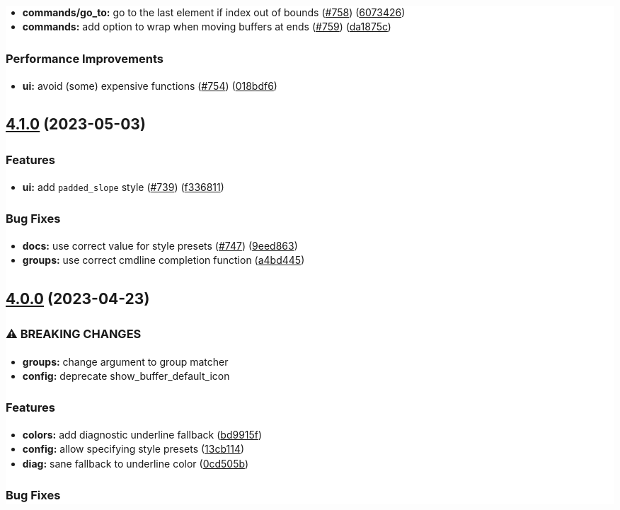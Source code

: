 * **commands/go_to:** go to the last element if index out of bounds ([#758](https://github.com/akinsho/bufferline.nvim/issues/758)) ([6073426](https://github.com/akinsho/bufferline.nvim/commit/60734264a8655a7db3595159fb50076dc24c2f2c))
* **commands:** add option to wrap when moving buffers at ends ([#759](https://github.com/akinsho/bufferline.nvim/issues/759)) ([da1875c](https://github.com/akinsho/bufferline.nvim/commit/da1875c1eee9aa9b7e19cda5c70ed7d7702d5f06))


### Performance Improvements

* **ui:** avoid (some) expensive functions ([#754](https://github.com/akinsho/bufferline.nvim/issues/754)) ([018bdf6](https://github.com/akinsho/bufferline.nvim/commit/018bdf61a97e00caeff05d16977437c63018762e))

## [4.1.0](https://github.com/akinsho/bufferline.nvim/compare/v4.0.0...v4.1.0) (2023-05-03)


### Features

* **ui:** add `padded_slope` style ([#739](https://github.com/akinsho/bufferline.nvim/issues/739)) ([f336811](https://github.com/akinsho/bufferline.nvim/commit/f336811168e04362dfceb51b7e992dfd6ae4e78e))


### Bug Fixes

* **docs:** use correct value for style presets ([#747](https://github.com/akinsho/bufferline.nvim/issues/747)) ([9eed863](https://github.com/akinsho/bufferline.nvim/commit/9eed86350dcb4a5cca13056d0d16ba85e20e5024))
* **groups:** use correct cmdline completion function ([a4bd445](https://github.com/akinsho/bufferline.nvim/commit/a4bd44523316928a7c4a5c09a3407d02c30b6027))

## [4.0.0](https://github.com/akinsho/bufferline.nvim/compare/v3.7.0...v4.0.0) (2023-04-23)


### ⚠ BREAKING CHANGES

* **groups:** change argument to group matcher
* **config:** deprecate show_buffer_default_icon

### Features

* **colors:** add diagnostic underline fallback ([bd9915f](https://github.com/akinsho/bufferline.nvim/commit/bd9915fa13f53176fe3a4a943e3f95c7e4312e50))
* **config:** allow specifying style presets ([13cb114](https://github.com/akinsho/bufferline.nvim/commit/13cb114e91c17238aaa271746aaeb8e967f350a2))
* **diag:** sane fallback to underline color ([0cd505b](https://github.com/akinsho/bufferline.nvim/commit/0cd505b333151e883cdd854539e5eae0e4f3e339))


### Bug Fixes
